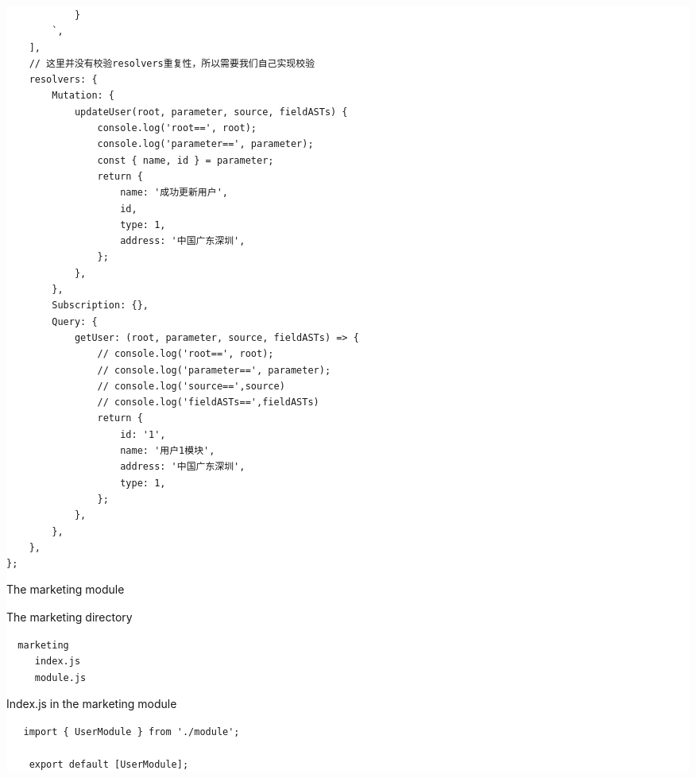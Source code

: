 ```
            }
        `,
    ],
    // 这里并没有校验resolvers重复性，所以需要我们自己实现校验
    resolvers: {
        Mutation: {
            updateUser(root, parameter, source, fieldASTs) {
                console.log('root==', root);
                console.log('parameter==', parameter);
                const { name, id } = parameter;
                return {
                    name: '成功更新用户',
                    id,
                    type: 1,
                    address: '中国广东深圳',
                };
            },
        },
        Subscription: {},
        Query: {
            getUser: (root, parameter, source, fieldASTs) => {
                // console.log('root==', root);
                // console.log('parameter==', parameter);
                // console.log('source==',source)
                // console.log('fieldASTs==',fieldASTs)
                return {
                    id: '1',
                    name: '用户1模块',
                    address: '中国广东深圳',
                    type: 1,
                };
            },
        },
    },
};

```





The marketing module

  The marketing directory

```
  marketing
     index.js
     module.js
```

 Index.js in the marketing module

```
   import { UserModule } from './module';

    export default [UserModule];
```
